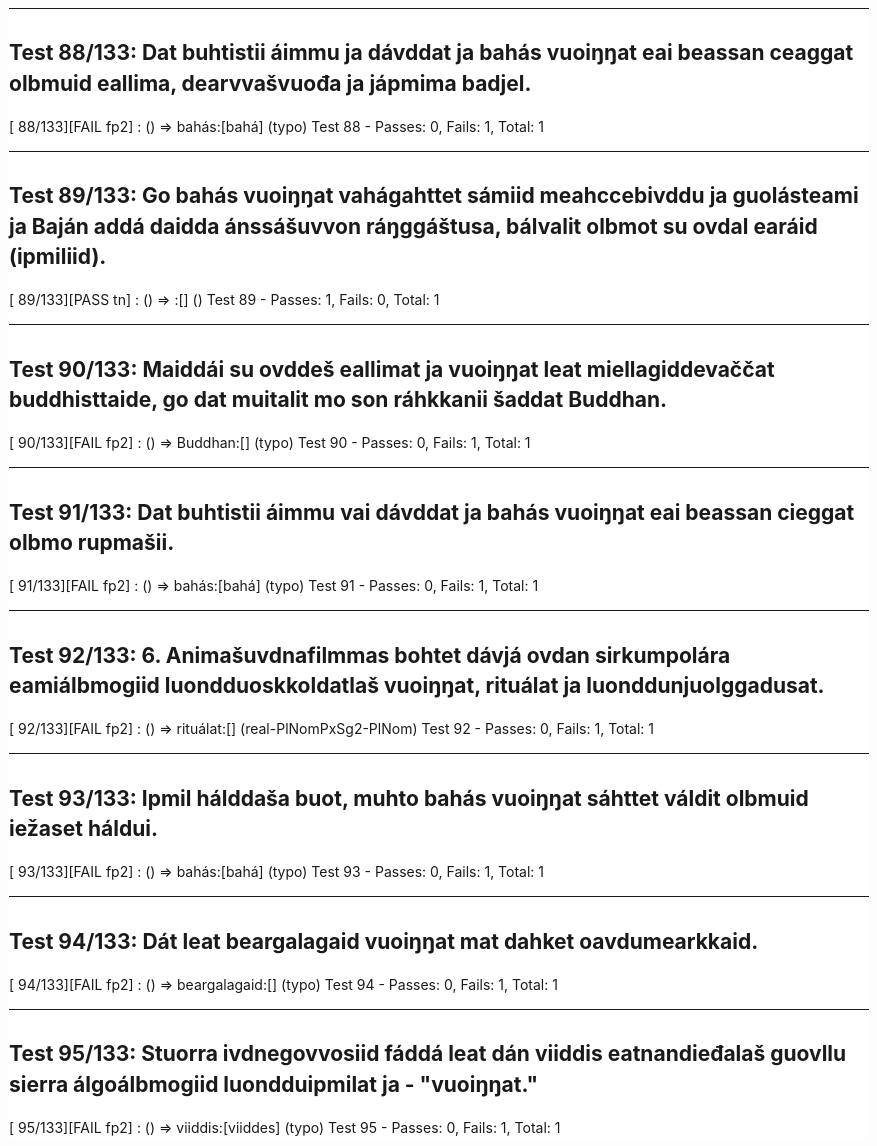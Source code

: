 ----------
Test 88/133: Dat buhtistii áimmu ja dávddat ja bahás vuoiŋŋat eai beassan ceaggat olbmuid eallima, dearvvašvuođa ja jápmima badjel.
----------
[ 88/133][FAIL fp2] : () => bahás:[bahá] (typo)
Test 88 - Passes: 0, Fails: 1, Total: 1

----------
Test 89/133: Go bahás vuoiŋŋat vahágahttet sámiid meahccebivddu ja guolásteami ja Baján addá daidda ánssášuvvon ráŋggáštusa, bálvalit olbmot su ovdal earáid (ipmiliid).
----------
[ 89/133][PASS tn] : () => :[] ()
Test 89 - Passes: 1, Fails: 0, Total: 1

----------
Test 90/133: Maiddái su ovddeš eallimat ja vuoiŋŋat leat miellagiddevaččat buddhisttaide, go dat muitalit mo son ráhkkanii šaddat Buddhan.
----------
[ 90/133][FAIL fp2] : () => Buddhan:[] (typo)
Test 90 - Passes: 0, Fails: 1, Total: 1

----------
Test 91/133: Dat buhtistii áimmu vai dávddat ja bahás vuoiŋŋat eai beassan cieggat olbmo rupmašii.
----------
[ 91/133][FAIL fp2] : () => bahás:[bahá] (typo)
Test 91 - Passes: 0, Fails: 1, Total: 1

----------
Test 92/133: 6. Animašuvdnafilmmas bohtet dávjá ovdan sirkumpolára eamiálbmogiid luondduoskkoldatlaš vuoiŋŋat, rituálat ja luonddunjuolggadusat.
----------
[ 92/133][FAIL fp2] : () => rituálat:[] (real-PlNomPxSg2-PlNom)
Test 92 - Passes: 0, Fails: 1, Total: 1

----------
Test 93/133: Ipmil hálddaša buot, muhto bahás vuoiŋŋat sáhttet váldit olbmuid iežaset háldui.
----------
[ 93/133][FAIL fp2] : () => bahás:[bahá] (typo)
Test 93 - Passes: 0, Fails: 1, Total: 1

----------
Test 94/133: Dát leat beargalagaid vuoiŋŋat mat dahket oavdumearkkaid.
----------
[ 94/133][FAIL fp2] : () => beargalagaid:[] (typo)
Test 94 - Passes: 0, Fails: 1, Total: 1

----------
Test 95/133: Stuorra ivdnegovvosiid fáddá leat dán viiddis eatnandieđalaš guovllu sierra álgoálbmogiid luondduipmilat ja - "vuoiŋŋat."
----------
[ 95/133][FAIL fp2] : () => viiddis:[viiddes] (typo)
Test 95 - Passes: 0, Fails: 1, Total: 1
